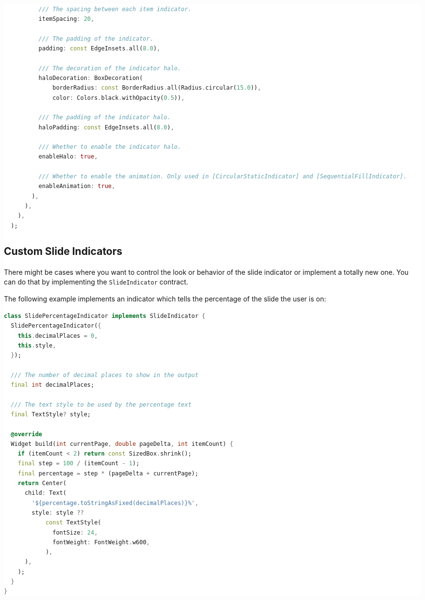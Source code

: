 ```dart
          /// The spacing between each item indicator.
          itemSpacing: 20,

          /// The padding of the indicator.
          padding: const EdgeInsets.all(8.0),

          /// The decoration of the indicator halo.
          haloDecoration: BoxDecoration(
              borderRadius: const BorderRadius.all(Radius.circular(15.0)),
              color: Colors.black.withOpacity(0.5)),

          /// The padding of the indicator halo.
          haloPadding: const EdgeInsets.all(8.0),

          /// Whether to enable the indicator halo.
          enableHalo: true,

          /// Whether to enable the animation. Only used in [CircularStaticIndicator] and [SequentialFillIndicator].
          enableAnimation: true,
        ),
      ),
    ),
  );
```

## Custom Slide Indicators

There might be cases where you want to control the look or behavior of the slide indicator or implement a totally new one. You can do that by implementing the `SlideIndicator` contract.

The following example implements an indicator which tells the percentage of the slide the user is on:

```dart
class SlidePercentageIndicator implements SlideIndicator {
  SlidePercentageIndicator({
    this.decimalPlaces = 0,
    this.style,
  });

  /// The number of decimal places to show in the output
  final int decimalPlaces;

  /// The text style to be used by the percentage text
  final TextStyle? style;

  @override
  Widget build(int currentPage, double pageDelta, int itemCount) {
    if (itemCount < 2) return const SizedBox.shrink();
    final step = 100 / (itemCount - 1);
    final percentage = step * (pageDelta + currentPage);
    return Center(
      child: Text(
        '${percentage.toStringAsFixed(decimalPlaces)}%',
        style: style ??
            const TextStyle(
              fontSize: 24,
              fontWeight: FontWeight.w600,
            ),
      ),
    );
  }
}
```

[pub]: https://pub.dev/packages/flutter_carousel_widget
[github]: https://github.com/nixrajput
[telegram]: https://telegram.me/nixrajput
[twitter]: https://twitter.com/nixrajput07
[instagram]: https://instagram.com/nixrajput
[linkedin]: https://linkedin.com/in/nixrajput
[gmail]: mailto:nkr.nikhil.nkr@gmail.com
[releases]: https://github.com/nixrajput/flutter_carousel_widget/releases
[repo]: https://github.com/nixrajput/flutter_carousel_widget
[issues]: https://github.com/nixrajput/flutter_carousel_widget/issues
[license]: https://github.com/nixrajput/flutter_carousel_widget/blob/master/LICENSE
[pulls]: https://github.com/nixrajput/flutter_carousel_widget/pulls